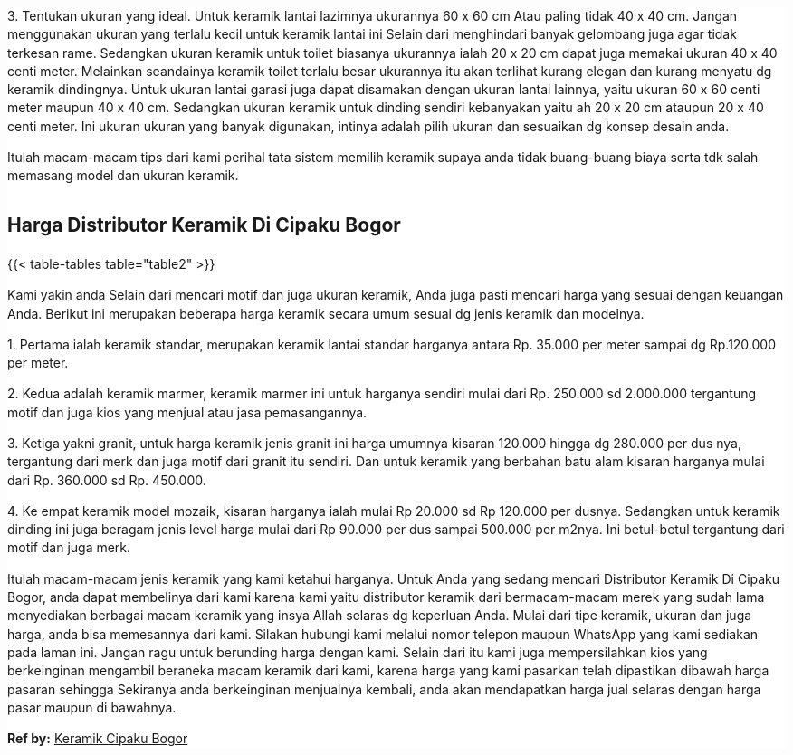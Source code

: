 3\. Tentukan ukuran yang ideal. Untuk keramik lantai lazimnya ukurannya 60 x 60 cm Atau paling tidak 40 x 40 cm. Jangan menggunakan ukuran yang terlalu kecil untuk keramik lantai ini Selain dari menghindari banyak gelombang juga agar tidak terkesan rame. Sedangkan ukuran keramik untuk toilet biasanya ukurannya ialah 20 x 20 cm dapat juga memakai ukuran 40 x 40 centi meter. Melainkan seandainya keramik toilet terlalu besar ukurannya itu akan terlihat kurang elegan dan kurang menyatu dg keramik dindingnya. Untuk ukuran lantai garasi juga dapat disamakan dengan ukuran lantai lainnya, yaitu ukuran 60 x 60 centi meter maupun 40 x 40 cm. Sedangkan ukuran keramik untuk dinding sendiri kebanyakan yaitu ah 20 x 20 cm ataupun 20 x 40 centi meter. Ini ukuran ukuran yang banyak digunakan, intinya adalah pilih ukuran dan sesuaikan dg konsep desain anda.

Itulah macam-macam tips dari kami perihal tata sistem memilih keramik supaya anda tidak buang-buang biaya serta tdk salah memasang model dan ukuran keramik.

## Harga Distributor Keramik Di Cipaku Bogor

{{< table-tables table="table2" >}}

Kami yakin anda Selain dari mencari motif dan juga ukuran keramik, Anda juga pasti mencari harga yang sesuai dengan keuangan Anda. Berikut ini merupakan beberapa harga keramik secara umum sesuai dg jenis keramik dan modelnya.

1\. Pertama ialah keramik standar, merupakan keramik lantai standar harganya antara Rp. 35.000 per meter sampai dg Rp.120.000 per meter.

2\. Kedua adalah keramik marmer, keramik marmer ini untuk harganya sendiri mulai dari Rp. 250.000 sd 2.000.000 tergantung motif dan juga kios yang menjual atau jasa pemasangannya.

3\. Ketiga yakni granit, untuk harga keramik jenis granit ini harga umumnya kisaran 120.000 hingga dg 280.000 per dus nya, tergantung dari merk dan juga motif dari granit itu sendiri. Dan untuk keramik yang berbahan batu alam kisaran harganya mulai dari Rp. 360.000 sd Rp. 450.000.

4\. Ke empat keramik model mozaik, kisaran harganya ialah mulai Rp 20.000 sd Rp 120.000 per dusnya. Sedangkan untuk keramik dinding ini juga beragam jenis level harga mulai dari Rp 90.000 per dus sampai 500.000 per m2nya. Ini betul-betul tergantung dari motif dan juga merk.

Itulah macam-macam jenis keramik yang kami ketahui harganya. Untuk Anda yang sedang mencari Distributor Keramik Di Cipaku Bogor, anda dapat membelinya dari kami karena kami yaitu distributor keramik dari bermacam-macam merek yang sudah lama menyediakan berbagai macam keramik yang insya Allah selaras dg keperluan Anda. Mulai dari tipe keramik, ukuran dan juga harga, anda bisa memesannya dari kami. Silakan hubungi kami melalui nomor telepon maupun WhatsApp yang kami sediakan pada laman ini. Jangan ragu untuk berunding harga dengan kami. Selain dari itu kami juga mempersilahkan kios yang berkeinginan mengambil beraneka macam keramik dari kami, karena harga yang kami pasarkan telah dipastikan dibawah harga pasaran sehingga Sekiranya anda berkeinginan menjualnya kembali, anda akan mendapatkan harga jual selaras dengan harga pasar maupun di bawahnya.

**Ref by:** [Keramik Cipaku Bogor](https://id.wikipedia.org/wiki/Keramik)
